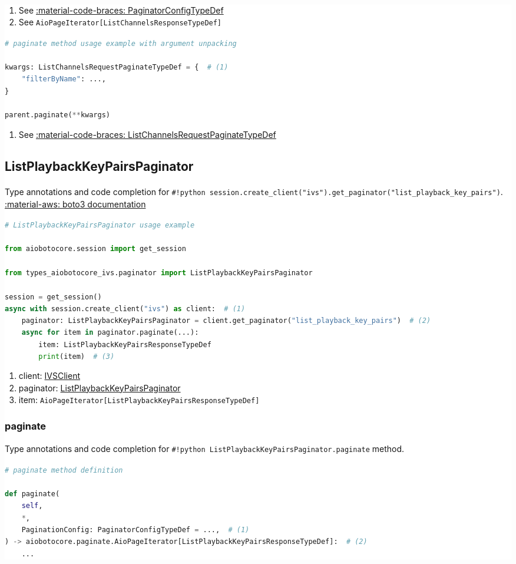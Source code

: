1. See [:material-code-braces: PaginatorConfigTypeDef](./type_defs.md#paginatorconfigtypedef)
2. See `AioPageIterator[ListChannelsResponseTypeDef]`


```python
# paginate method usage example with argument unpacking

kwargs: ListChannelsRequestPaginateTypeDef = {  # (1)
    "filterByName": ...,
}

parent.paginate(**kwargs)
```

1. See [:material-code-braces: ListChannelsRequestPaginateTypeDef](./type_defs.md#listchannelsrequestpaginatetypedef)
## ListPlaybackKeyPairsPaginator

Type annotations and code completion for `#!python session.create_client("ivs").get_paginator("list_playback_key_pairs")`.
[:material-aws: boto3 documentation](https://boto3.amazonaws.com/v1/documentation/api/latest/reference/services/ivs/paginator/ListPlaybackKeyPairs.html#IVS.Paginator.ListPlaybackKeyPairs)

```python
# ListPlaybackKeyPairsPaginator usage example

from aiobotocore.session import get_session

from types_aiobotocore_ivs.paginator import ListPlaybackKeyPairsPaginator

session = get_session()
async with session.create_client("ivs") as client:  # (1)
    paginator: ListPlaybackKeyPairsPaginator = client.get_paginator("list_playback_key_pairs")  # (2)
    async for item in paginator.paginate(...):
        item: ListPlaybackKeyPairsResponseTypeDef
        print(item)  # (3)
```

1. client: [IVSClient](./client.md)
2. paginator: [ListPlaybackKeyPairsPaginator](./paginators.md#listplaybackkeypairspaginator)
3. item: `AioPageIterator[ListPlaybackKeyPairsResponseTypeDef]`


### paginate

Type annotations and code completion for `#!python ListPlaybackKeyPairsPaginator.paginate` method.

```python
# paginate method definition

def paginate(
    self,
    *,
    PaginationConfig: PaginatorConfigTypeDef = ...,  # (1)
) -> aiobotocore.paginate.AioPageIterator[ListPlaybackKeyPairsResponseTypeDef]:  # (2)
    ...
```
